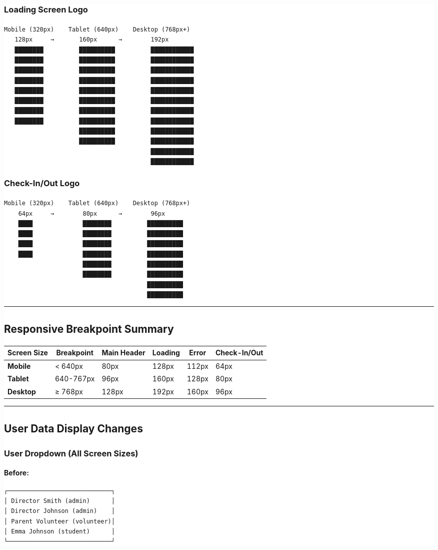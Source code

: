 ### Loading Screen Logo
```
Mobile (320px)    Tablet (640px)    Desktop (768px+)
   128px     →       160px      →        192px
   ████████          ██████████          ████████████
   ████████          ██████████          ████████████
   ████████          ██████████          ████████████
   ████████          ██████████          ████████████
   ████████          ██████████          ████████████
   ████████          ██████████          ████████████
   ████████          ██████████          ████████████
   ████████          ██████████          ████████████
                     ██████████          ████████████
                     ██████████          ████████████
                                         ████████████
                                         ████████████
```

### Check-In/Out Logo
```
Mobile (320px)    Tablet (640px)    Desktop (768px+)
    64px     →        80px      →        96px
    ████              ████████          ██████████
    ████              ████████          ██████████
    ████              ████████          ██████████
    ████              ████████          ██████████
                      ████████          ██████████
                      ████████          ██████████
                                        ██████████
                                        ██████████
```

---

## Responsive Breakpoint Summary

| Screen Size | Breakpoint | Main Header | Loading | Error | Check-In/Out |
|-------------|------------|-------------|---------|-------|--------------|
| **Mobile** | < 640px | 80px | 128px | 112px | 64px |
| **Tablet** | 640-767px | 96px | 160px | 128px | 80px |
| **Desktop** | ≥ 768px | 128px | 192px | 160px | 96px |

---

## User Data Display Changes

### User Dropdown (All Screen Sizes)

**Before:**
```
┌─────────────────────────────┐
│ Director Smith (admin)      │
│ Director Johnson (admin)    │
│ Parent Volunteer (volunteer)│
│ Emma Johnson (student)      │
└─────────────────────────────┘
```
